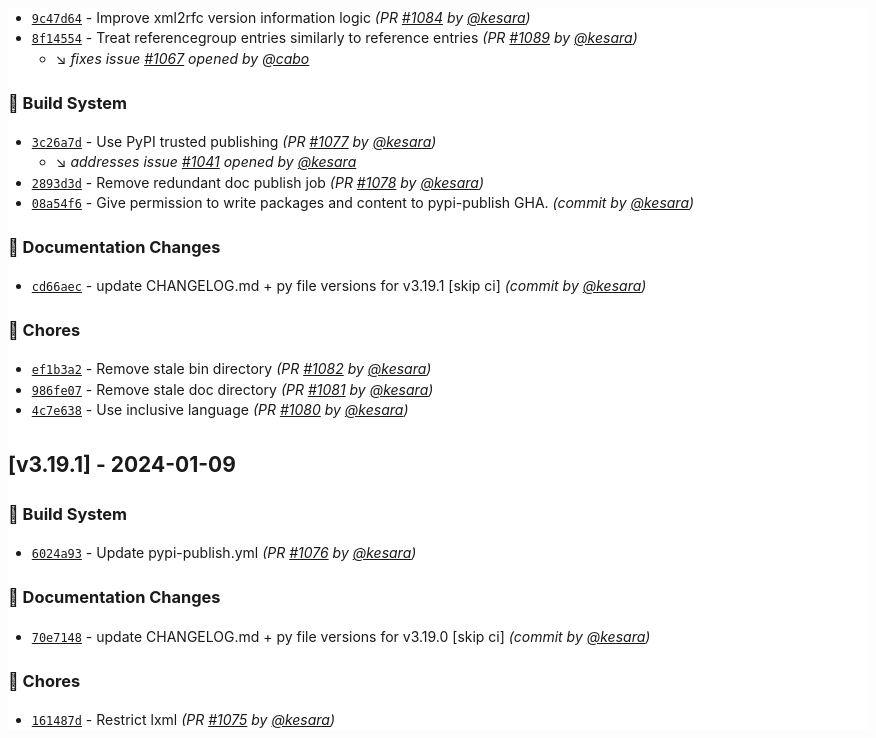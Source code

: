 - [`9c47d64`](https://github.com/ietf-tools/xml2rfc/commit/9c47d64ac0b2d090e68a47e9497935bebe8ac875) - Improve xml2rfc version information logic *(PR [#1084](https://github.com/ietf-tools/xml2rfc/pull/1084) by [@kesara](https://github.com/kesara))*
- [`8f14554`](https://github.com/ietf-tools/xml2rfc/commit/8f14554c289f5e0a968665fa414ba706cd590400) - Treat referencegroup entries similarly to reference entries *(PR [#1089](https://github.com/ietf-tools/xml2rfc/pull/1089) by [@kesara](https://github.com/kesara))*
  - :arrow_lower_right: *fixes issue [#1067](undefined) opened by [@cabo](https://github.com/cabo)*

### :construction_worker: Build System
- [`3c26a7d`](https://github.com/ietf-tools/xml2rfc/commit/3c26a7db39c528863db38f9ead8914752e920f1c) - Use PyPI trusted publishing *(PR [#1077](https://github.com/ietf-tools/xml2rfc/pull/1077) by [@kesara](https://github.com/kesara))*
  - :arrow_lower_right: *addresses issue [#1041](undefined) opened by [@kesara](https://github.com/kesara)*
- [`2893d3d`](https://github.com/ietf-tools/xml2rfc/commit/2893d3d03f73ec25c489859c09fb6174872f7876) - Remove redundant doc publish job *(PR [#1078](https://github.com/ietf-tools/xml2rfc/pull/1078) by [@kesara](https://github.com/kesara))*
- [`08a54f6`](https://github.com/ietf-tools/xml2rfc/commit/08a54f6a50c6447316ab7db9f9180068881eaa73) - Give permission to write packages and content to pypi-publish GHA. *(commit by [@kesara](https://github.com/kesara))*

### :memo: Documentation Changes
- [`cd66aec`](https://github.com/ietf-tools/xml2rfc/commit/cd66aece9db0079a320203ea87cedfe04517fc5f) - update CHANGELOG.md + py file versions for v3.19.1 [skip ci] *(commit by [@kesara](https://github.com/kesara))*

### :wrench: Chores
- [`ef1b3a2`](https://github.com/ietf-tools/xml2rfc/commit/ef1b3a2cf166578b81cec462f4e73e16f7127b65) - Remove stale bin directory *(PR [#1082](https://github.com/ietf-tools/xml2rfc/pull/1082) by [@kesara](https://github.com/kesara))*
- [`986fe07`](https://github.com/ietf-tools/xml2rfc/commit/986fe07cd24a6da453fb377d2420482035eef057) - Remove stale doc directory *(PR [#1081](https://github.com/ietf-tools/xml2rfc/pull/1081) by [@kesara](https://github.com/kesara))*
- [`4c7e638`](https://github.com/ietf-tools/xml2rfc/commit/4c7e63828766cf722a73fb736899a0878b72498b) - Use inclusive language *(PR [#1080](https://github.com/ietf-tools/xml2rfc/pull/1080) by [@kesara](https://github.com/kesara))*


## [v3.19.1] - 2024-01-09
### :construction_worker: Build System
- [`6024a93`](https://github.com/ietf-tools/xml2rfc/commit/6024a93f1afd18cb233331b09ebd00ac37653485) - Update pypi-publish.yml *(PR [#1076](https://github.com/ietf-tools/xml2rfc/pull/1076) by [@kesara](https://github.com/kesara))*

### :memo: Documentation Changes
- [`70e7148`](https://github.com/ietf-tools/xml2rfc/commit/70e714813eb0bec157db58000aa19d16859b4a6b) - update CHANGELOG.md + py file versions for v3.19.0 [skip ci] *(commit by [@kesara](https://github.com/kesara))*

### :wrench: Chores
- [`161487d`](https://github.com/ietf-tools/xml2rfc/commit/161487da6bd89e980435eee426b1f549be84fbc8) - Restrict lxml *(PR [#1075](https://github.com/ietf-tools/xml2rfc/pull/1075) by [@kesara](https://github.com/kesara))*
